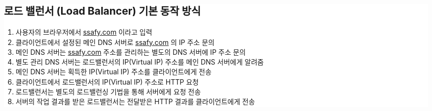 ## 로드 밸런서 (Load Balancer) 기본 동작 방식

1. 사용자의 브라우저에서 [ssafy.com](http://ssafy.com) 이라고 입력
2. 클라이언트에서 설정된 메인 DNS 서버로 [ssafy.com](http://ssafy.com) 의 IP 주소 문의
3. 메인 DNS 서버는 [ssafy.com](http://ssafy.com) 주소를 관리하는 별도의 DNS 서버에 IP 주소 문의
4. 별도 관리 DNS 서버는 로드밸런서의 IP(Virtual IP) 주소를 메인 DNS 서버에게 알려줌
5. 메인 DNS 서버는 획득한 IP(Virtual IP) 주소를 클라이언트에게 전송
6. 클라이언트에서 로드밸런서의 IP(Virtual IP) 주소로  HTTP 요청
7. 로드밸런서는 별도의 로드밸런싱 기법을 통해 서버에게 요청 전송
8. 서버의 작업 결과를 받은 로드밸런서는 전달받은 HTTP 결과를 클라이언트에게 전송
